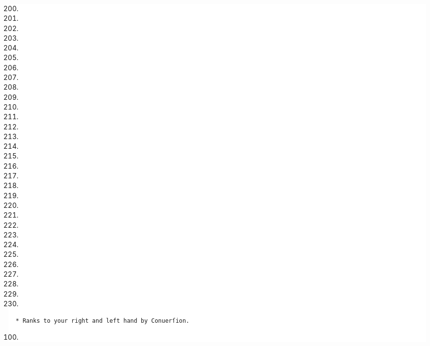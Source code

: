 200.

301.

392.

400.

506.

600.

511.

714.

750.

800.

900.

1500.

2000.

1000.

1200.

4500.

3000.

4000.

6000.

6690.

9000.

10000.

11000.

12000.

14000.

16000.

20000.

22000.

30400.

24000.

40000.

      * Ranks to your right and left hand by Conuerſion.

100.
